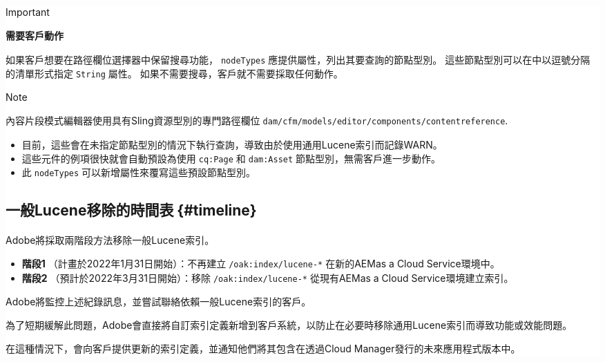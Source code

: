 >[!IMPORTANT]
>
>**需要客戶動作**
>
>如果客戶想要在路徑欄位選擇器中保留搜尋功能， `nodeTypes` 應提供屬性，列出其要查詢的節點型別。 這些節點型別可以在中以逗號分隔的清單形式指定 `String` 屬性。 如果不需要搜尋，客戶就不需要採取任何動作。

>[!NOTE]
>
>內容片段模式編輯器使用具有Sling資源型別的專門路徑欄位 `dam/cfm/models/editor/components/contentreference`.
>
> * 目前，這些會在未指定節點型別的情況下執行查詢，導致由於使用通用Lucene索引而記錄WARN。
> * 這些元件的例項很快就會自動預設為使用 `cq:Page` 和 `dam:Asset` 節點型別，無需客戶進一步動作。
> * 此 `nodeTypes` 可以新增屬性來覆寫這些預設節點型別。

## 一般Lucene移除的時間表 {#timeline}

Adobe將採取兩階段方法移除一般Lucene索引。

* **階段1** （計畫於2022年1月31日開始）：不再建立 `/oak:index/lucene-*` 在新的AEMas a Cloud Service環境中。
* **階段2** （預計於2022年3月31日開始）：移除 `/oak:index/lucene-*` 從現有AEMas a Cloud Service環境建立索引。

Adobe將監控上述紀錄訊息，並嘗試聯絡依賴一般Lucene索引的客戶。

為了短期緩解此問題，Adobe會直接將自訂索引定義新增到客戶系統，以防止在必要時移除通用Lucene索引而導致功能或效能問題。

在這種情況下，會向客戶提供更新的索引定義，並通知他們將其包含在透過Cloud Manager發行的未來應用程式版本中。
